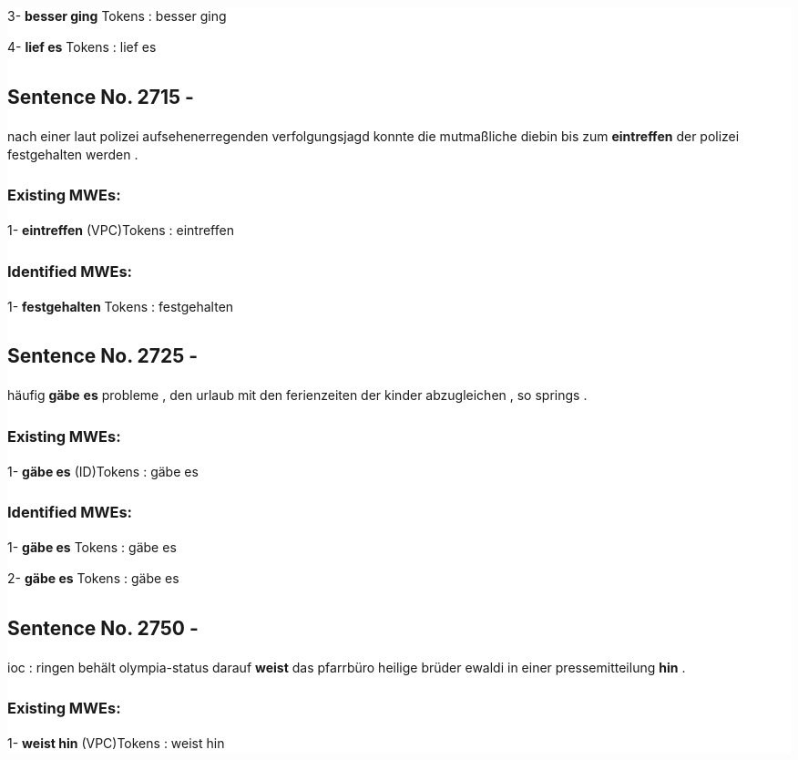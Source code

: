 
3- **besser ging** Tokens : 
besser
ging


4- **lief es** Tokens : 
lief
es



## Sentence No. 2715 - 
nach einer laut polizei aufsehenerregenden verfolgungsjagd konnte die mutmaßliche diebin bis zum **eintreffen** der polizei festgehalten werden . 
### Existing MWEs: 
1- **eintreffen** (VPC)Tokens : 
eintreffen


### Identified MWEs: 
1- **festgehalten** Tokens : 
festgehalten



## Sentence No. 2725 - 
häufig **gäbe** **es** probleme , den urlaub mit den ferienzeiten der kinder abzugleichen , so springs . 
### Existing MWEs: 
1- **gäbe es** (ID)Tokens : 
gäbe
es


### Identified MWEs: 
1- **gäbe es** Tokens : 
gäbe
es


2- **gäbe es** Tokens : 
gäbe
es



## Sentence No. 2750 - 
ioc : ringen behält olympia-status darauf **weist** das pfarrbüro heilige brüder ewaldi in einer pressemitteilung **hin** . 
### Existing MWEs: 
1- **weist hin** (VPC)Tokens : 
weist
hin
